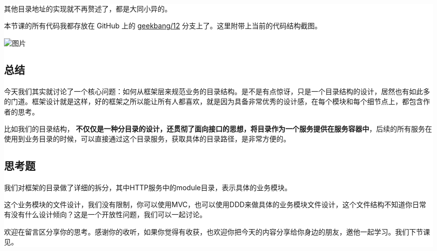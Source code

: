 其他目录地址的实现就不再赘述了，都是大同小异的。

本节课的所有代码我都存放在 GitHub 上的 [geekbang/12](https://github.com/gohade/coredemo/tree/geekbang/12) 分支上了。这里附带上当前的代码结构截图。

![图片](https://static001.geekbang.org/resource/image/7c/8f/7ce79e33e5d807ff58e269byy0a3f08f.png?wh=363x865)

## 总结

今天我们其实就讨论了一个核心问题：如何从框架层来规范业务的目录结构。是不是有点惊讶，只是一个目录结构的设计，居然也有如此多的门道。框架设计就是这样，好的框架之所以能让所有人都喜欢，就是因为具备非常优秀的设计感，在每个模块和每个细节点上，都包含作者的思考。

比如我们的目录结构， **不仅仅是一种分目录的设计，还贯彻了面向接口的思想，将目录作为一个服务提供在服务容器中**，后续的所有服务在使用到业务目录的时候，可以直接通过这个目录服务，获取具体的目录路径，是非常方便的。

## 思考题

我们对框架的目录做了详细的拆分，其中HTTP服务中的module目录，表示具体的业务模块。

这个业务模块的文件设计，我们没有限制，你可以使用MVC，也可以使用DDD来做具体的业务模块文件设计，这个文件结构不知道你日常有没有什么设计倾向？这是一个开放性问题，我们可以一起讨论。

欢迎在留言区分享你的思考。感谢你的收听，如果你觉得有收获，也欢迎你把今天的内容分享给你身边的朋友，邀他一起学习。我们下节课见。